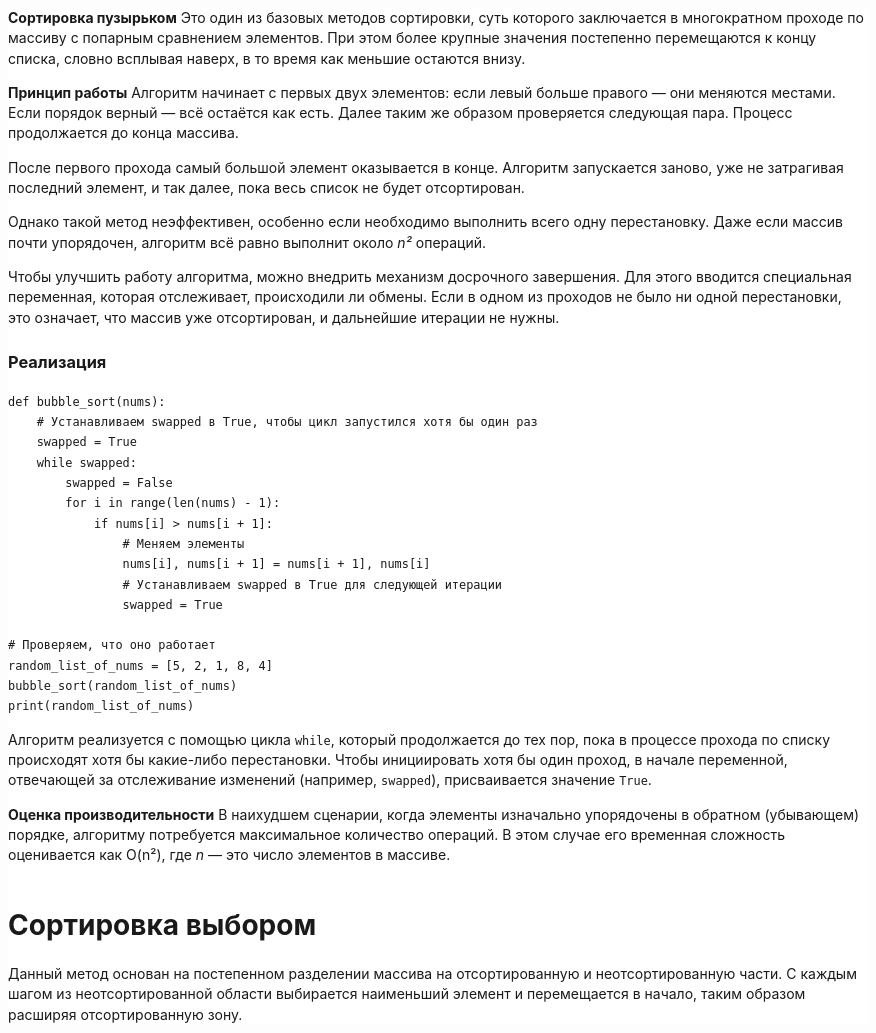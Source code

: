 **Сортировка пузырьком**
Это один из базовых методов сортировки, суть которого заключается в многократном проходе по массиву с попарным сравнением элементов. При этом более крупные значения постепенно перемещаются к концу списка, словно всплывая наверх, в то время как меньшие остаются внизу.

**Принцип работы**
Алгоритм начинает с первых двух элементов: если левый больше правого — они меняются местами. Если порядок верный — всё остаётся как есть. Далее таким же образом проверяется следующая пара. Процесс продолжается до конца массива.

После первого прохода самый большой элемент оказывается в конце. Алгоритм запускается заново, уже не затрагивая последний элемент, и так далее, пока весь список не будет отсортирован.

Однако такой метод неэффективен, особенно если необходимо выполнить всего одну перестановку. Даже если массив почти упорядочен, алгоритм всё равно выполнит около _n²_ операций.

Чтобы улучшить работу алгоритма, можно внедрить механизм досрочного завершения. Для этого вводится специальная переменная, которая отслеживает, происходили ли обмены. Если в одном из проходов не было ни одной перестановки, это означает, что массив уже отсортирован, и дальнейшие итерации не нужны.

### Реализация
```
def bubble_sort(nums):  
    # Устанавливаем swapped в True, чтобы цикл запустился хотя бы один раз
    swapped = True
    while swapped:
        swapped = False
        for i in range(len(nums) - 1):
            if nums[i] > nums[i + 1]:
                # Меняем элементы
                nums[i], nums[i + 1] = nums[i + 1], nums[i]
                # Устанавливаем swapped в True для следующей итерации
                swapped = True

# Проверяем, что оно работает
random_list_of_nums = [5, 2, 1, 8, 4]  
bubble_sort(random_list_of_nums)  
print(random_list_of_nums)
```
Алгоритм реализуется с помощью цикла `while`, который продолжается до тех пор, пока в процессе прохода по списку происходят хотя бы какие-либо перестановки. Чтобы инициировать хотя бы один проход, в начале переменной, отвечающей за отслеживание изменений (например, `swapped`), присваивается значение `True`.

**Оценка производительности**
В наихудшем сценарии, когда элементы изначально упорядочены в обратном (убывающем) порядке, алгоритму потребуется максимальное количество операций. В этом случае его временная сложность оценивается как O(n²), где _n_ — это число элементов в массиве.

# **Сортировка выбором**
Данный метод основан на постепенном разделении массива на отсортированную и неотсортированную части. С каждым шагом из неотсортированной области выбирается наименьший элемент и перемещается в начало, таким образом расширяя отсортированную зону.
